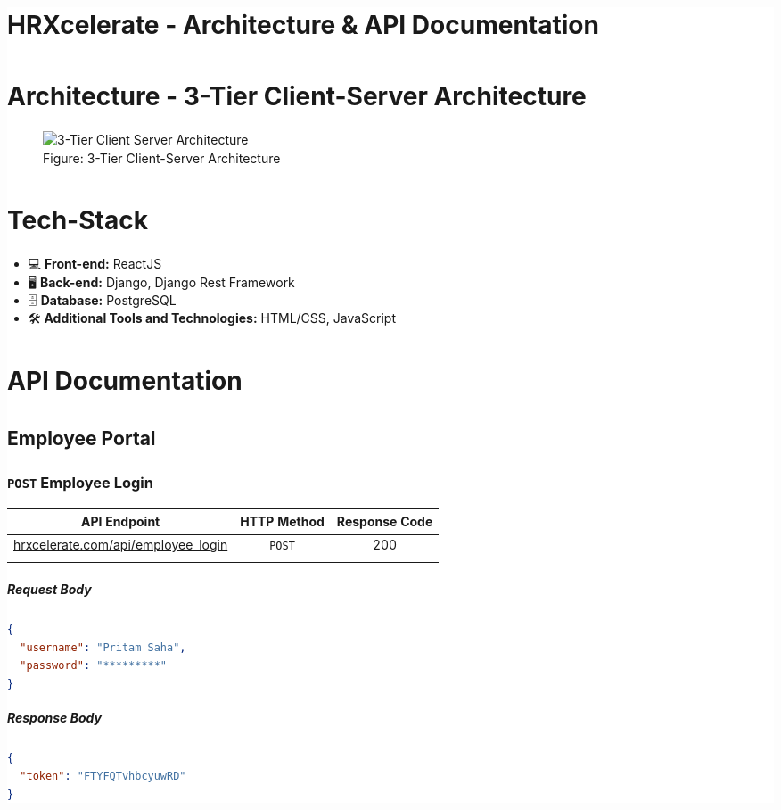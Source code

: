 # HRXcelerate - Architecture & API Documentation


# Architecture - 3-Tier Client-Server Architecture

<figure>
  <img
  src="https://docs.aws.amazon.com/images/whitepapers/latest/serverless-multi-tier-architectures-api-gateway-lambda/images/image2.png"
  alt="3-Tier Client Server Architecture">
  <figcaption>Figure: 3-Tier Client-Server Architecture</figcaption>
</figure>

# Tech-Stack

- 💻 **Front-end:** ReactJS
- 🖥️ **Back-end:** Django, Django Rest Framework
- 🗄️ **Database:** PostgreSQL
- 🛠️ **Additional Tools and Technologies:** HTML/CSS, JavaScript


# API Documentation

## Employee Portal

### `POST` Employee Login

| API Endpoint              | HTTP Method | Response Code |
| ------------------------- | :---------: | :-----------: |
| [hrxcelerate.com/api/employee_login]() |   `POST`    |      200      |
|                           |             |               |

##### Request Body

```json
{
  "username": "Pritam Saha",
  "password": "*********"
}
```

##### Response Body

```json
{
  "token": "FTYFQTvhbcyuwRD"
}
```

